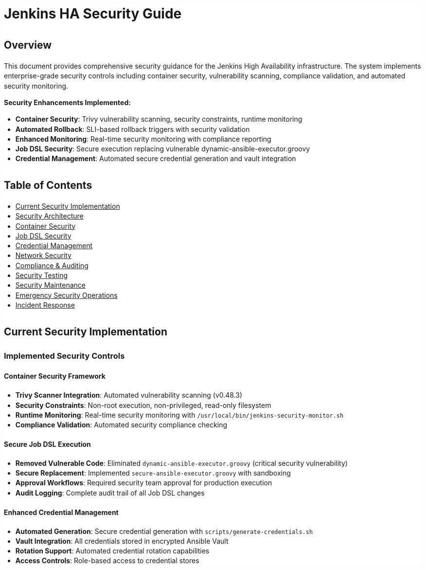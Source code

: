 # Jenkins HA Security Guide

## Overview

This document provides comprehensive security guidance for the Jenkins High Availability infrastructure. The system implements enterprise-grade security controls including container security, vulnerability scanning, compliance validation, and automated security monitoring.

**Security Enhancements Implemented:**
- **Container Security**: Trivy vulnerability scanning, security constraints, runtime monitoring
- **Automated Rollback**: SLI-based rollback triggers with security validation
- **Enhanced Monitoring**: Real-time security monitoring with compliance reporting
- **Job DSL Security**: Secure execution replacing vulnerable dynamic-ansible-executor.groovy
- **Credential Management**: Automated secure credential generation and vault integration

## Table of Contents

- [Current Security Implementation](#current-security-implementation)
- [Security Architecture](#security-architecture)
- [Container Security](#container-security)
- [Job DSL Security](#job-dsl-security)
- [Credential Management](#credential-management)
- [Network Security](#network-security)
- [Compliance & Auditing](#compliance--auditing)
- [Security Testing](#security-testing)
- [Security Maintenance](#security-maintenance)
- [Emergency Security Operations](#emergency-security-operations)
- [Incident Response](#incident-response)

## Current Security Implementation

### Implemented Security Controls

#### Container Security Framework
- **Trivy Scanner Integration**: Automated vulnerability scanning (v0.48.3)
- **Security Constraints**: Non-root execution, non-privileged, read-only filesystem
- **Runtime Monitoring**: Real-time security monitoring with `/usr/local/bin/jenkins-security-monitor.sh`
- **Compliance Validation**: Automated security compliance checking

#### Secure Job DSL Execution
- **Removed Vulnerable Code**: Eliminated `dynamic-ansible-executor.groovy` (critical security vulnerability)
- **Secure Replacement**: Implemented `secure-ansible-executor.groovy` with sandboxing
- **Approval Workflows**: Required security team approval for production execution
- **Audit Logging**: Complete audit trail of all Job DSL changes

#### Enhanced Credential Management
- **Automated Generation**: Secure credential generation with `scripts/generate-credentials.sh`
- **Vault Integration**: All credentials stored in encrypted Ansible Vault
- **Rotation Support**: Automated credential rotation capabilities
- **Access Controls**: Role-based access to credential stores
